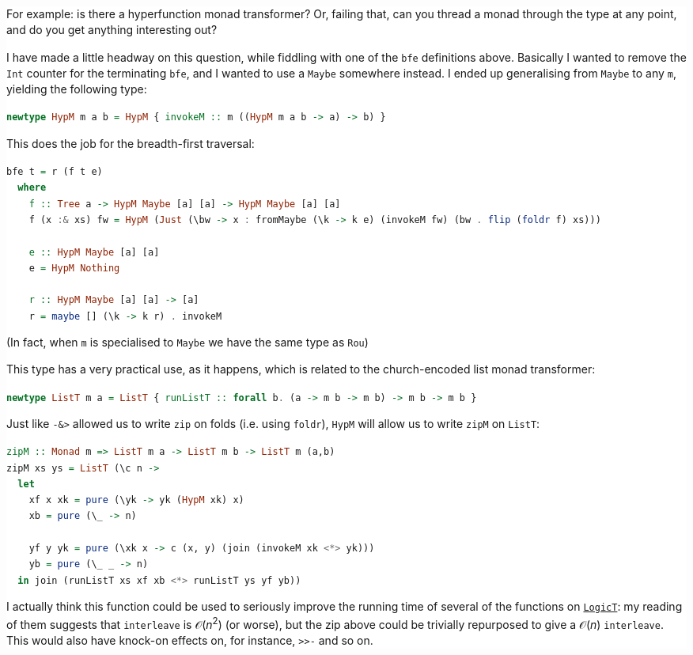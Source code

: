 For example: is there a hyperfunction monad transformer?
Or, failing that, can you thread a monad through the type at any point, and do
you get anything interesting out?

I have made a little headway on this question, while fiddling with one of the
`bfe` definitions above.
Basically I wanted to remove the `Int` counter for the terminating `bfe`, and I
wanted to use a `Maybe` somewhere instead.
I ended up generalising from `Maybe` to any `m`, yielding the following type:

```haskell
newtype HypM m a b = HypM { invokeM :: m ((HypM m a b -> a) -> b) }
```

This does the job for the breadth-first traversal:

```haskell
bfe t = r (f t e)
  where
    f :: Tree a -> HypM Maybe [a] [a] -> HypM Maybe [a] [a]
    f (x :& xs) fw = HypM (Just (\bw -> x : fromMaybe (\k -> k e) (invokeM fw) (bw . flip (foldr f) xs)))

    e :: HypM Maybe [a] [a]
    e = HypM Nothing
    
    r :: HypM Maybe [a] [a] -> [a]
    r = maybe [] (\k -> k r) . invokeM
```

(In fact, when `m` is specialised to `Maybe` we have the same type as `Rou`)

This type has a very practical use, as it happens, which is related to the
church-encoded list monad transformer:

```haskell
newtype ListT m a = ListT { runListT :: forall b. (a -> m b -> m b) -> m b -> m b }
```

Just like `-&>` allowed us to write `zip` on folds (i.e. using `foldr`), `HypM`
will allow us to write `zipM` on `ListT`:

```haskell
zipM :: Monad m => ListT m a -> ListT m b -> ListT m (a,b)
zipM xs ys = ListT (\c n ->
  let
    xf x xk = pure (\yk -> yk (HypM xk) x)
    xb = pure (\_ -> n)

    yf y yk = pure (\xk x -> c (x, y) (join (invokeM xk <*> yk)))
    yb = pure (\_ _ -> n)
  in join (runListT xs xf xb <*> runListT ys yf yb))
```

I actually think this function could be used to seriously improve the running
time of several of the functions on
[`LogicT`](https://hackage.haskell.org/package/logict-0.7.1.0/docs/Control-Monad-Logic.html#g:2):
my reading of them suggests that `interleave` is $\mathcal{O}(n^2)$ (or worse),
but the zip above could be trivially repurposed to give a $\mathcal{O}(n)$
`interleave`.
This would also have knock-on effects on, for instance, `>>-` and so on.
